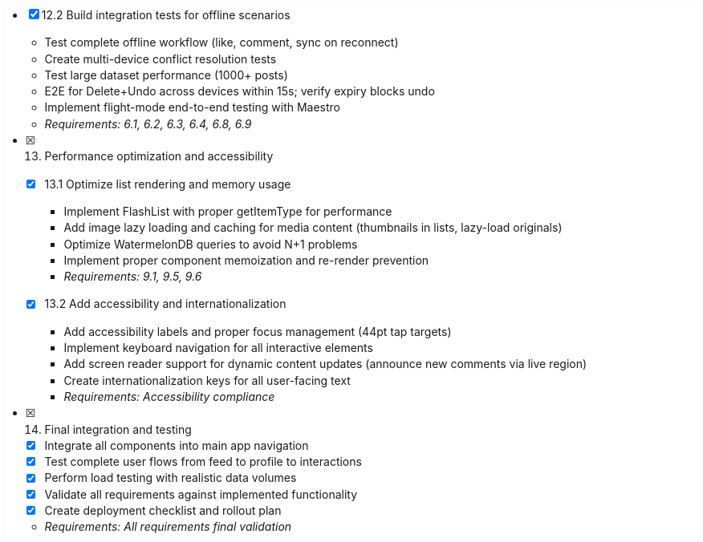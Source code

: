   - [x] 12.2 Build integration tests for offline scenarios
    - Test complete offline workflow (like, comment, sync on reconnect)
    - Create multi-device conflict resolution tests
    - Test large dataset performance (1000+ posts)
    - E2E for Delete+Undo across devices within 15s; verify expiry blocks undo
    - Implement flight-mode end-to-end testing with Maestro
    - _Requirements: 6.1, 6.2, 6.3, 6.4, 6.8, 6.9_

- [x] 13. Performance optimization and accessibility
  - [x] 13.1 Optimize list rendering and memory usage
    - Implement FlashList with proper getItemType for performance
    - Add image lazy loading and caching for media content (thumbnails in lists, lazy-load originals)
    - Optimize WatermelonDB queries to avoid N+1 problems
    - Implement proper component memoization and re-render prevention
    - _Requirements: 9.1, 9.5, 9.6_

  - [x] 13.2 Add accessibility and internationalization
    - Add accessibility labels and proper focus management (44pt tap targets)
    - Implement keyboard navigation for all interactive elements
    - Add screen reader support for dynamic content updates (announce new comments via live region)
    - Create internationalization keys for all user-facing text
    - _Requirements: Accessibility compliance_

- [x] 14. Final integration and testing
  - [x] Integrate all components into main app navigation
  - [x] Test complete user flows from feed to profile to interactions
  - [x] Perform load testing with realistic data volumes
  - [x] Validate all requirements against implemented functionality
  - [x] Create deployment checklist and rollout plan
  - _Requirements: All requirements final validation_
